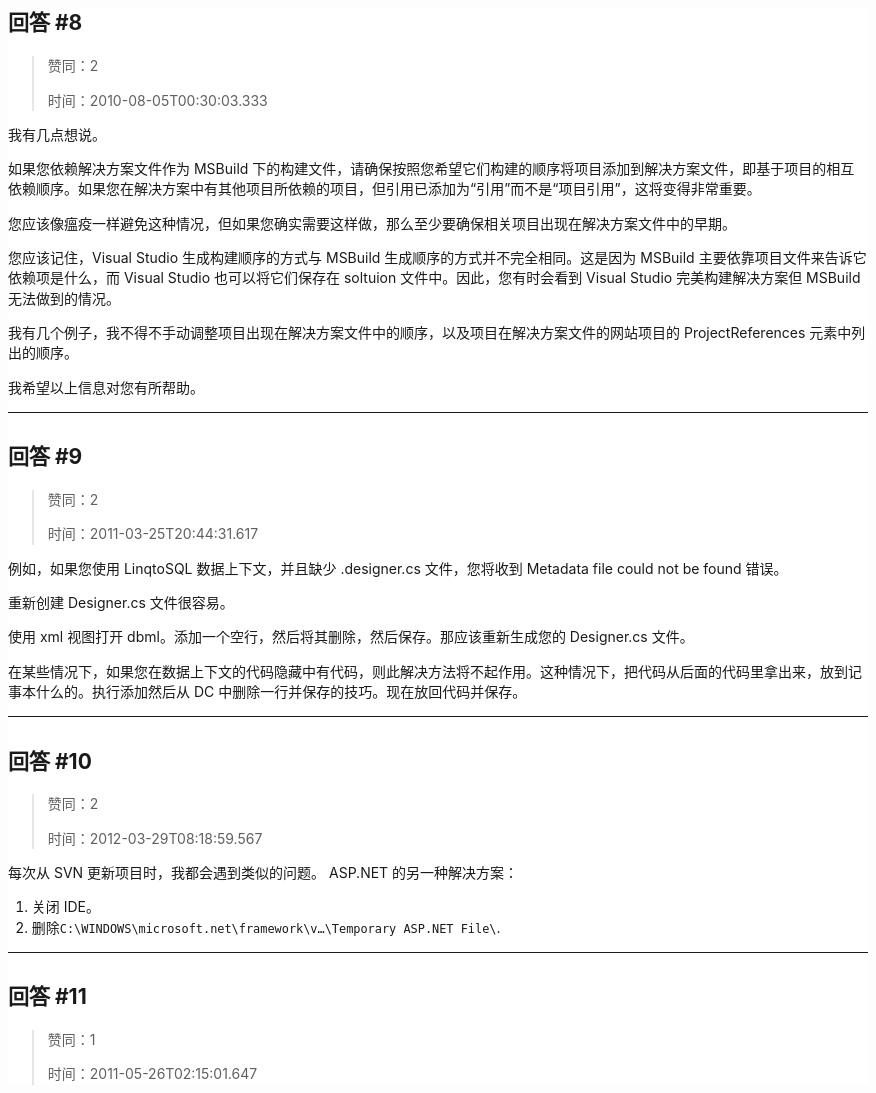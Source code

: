 ## 回答 #8

> 赞同：2
> 
> 时间：2010-08-05T00:30:03.333

我有几点想说。

如果您依赖解决方案文件作为 MSBuild 下的构建文件，请确保按照您希望它们构建的顺序将项目添加到解决方案文件，即基于项目的相互依赖顺序。如果您在解决方案中有其他项目所依赖的项目，但引用已添加为“引用”而不是“项目引用”，这将变得非常重要。

您应该像瘟疫一样避免这种情况，但如果您确实需要这样做，那么至少要确保相关项目出现在解决方案文件中的早期。

您应该记住，Visual Studio 生成构建顺序的方式与 MSBuild 生成顺序的方式并不完全相同。这是因为 MSBuild 主要依靠项目文件来告诉它依赖项是什么，而 Visual Studio 也可以将它们保存在 soltuion 文件中。因此，您有时会看到 Visual Studio 完美构建解决方案但 MSBuild 无法做到的情况。

我有几个例子，我不得不手动调整项目出现在解决方案文件中的顺序，以及项目在解决方案文件的网站项目的 ProjectReferences 元素中列出的顺序。

我希望以上信息对您有所帮助。

* * *

## 回答 #9

> 赞同：2
> 
> 时间：2011-03-25T20:44:31.617

例如，如果您使用 LinqtoSQL 数据上下文，并且缺少 .designer.cs 文件，您将收到 Metadata file could not be found 错误。

重新创建 Designer.cs 文件很容易。

使用 xml 视图打开 dbml。添加一个空行，然后将其删除，然后保存。那应该重新生成您的 Designer.cs 文件。

在某些情况下，如果您在数据上下文的代码隐藏中有代码，则此解决方法将不起作用。这种情况下，把代码从后面的代码里拿出来，放到记事本什么的。执行添加然后从 DC 中删除一行并保存的技巧。现在放回代码并保存。

* * *

## 回答 #10

> 赞同：2
> 
> 时间：2012-03-29T08:18:59.567

每次从 SVN 更新项目时，我都会遇到类似的问题。
ASP.NET 的另一种解决方案：

1.  关闭 IDE。
2.  删除`C:\WINDOWS\microsoft.net\framework\v…\Temporary ASP.NET File\`.

* * *

## 回答 #11

> 赞同：1
> 
> 时间：2011-05-26T02:15:01.647
